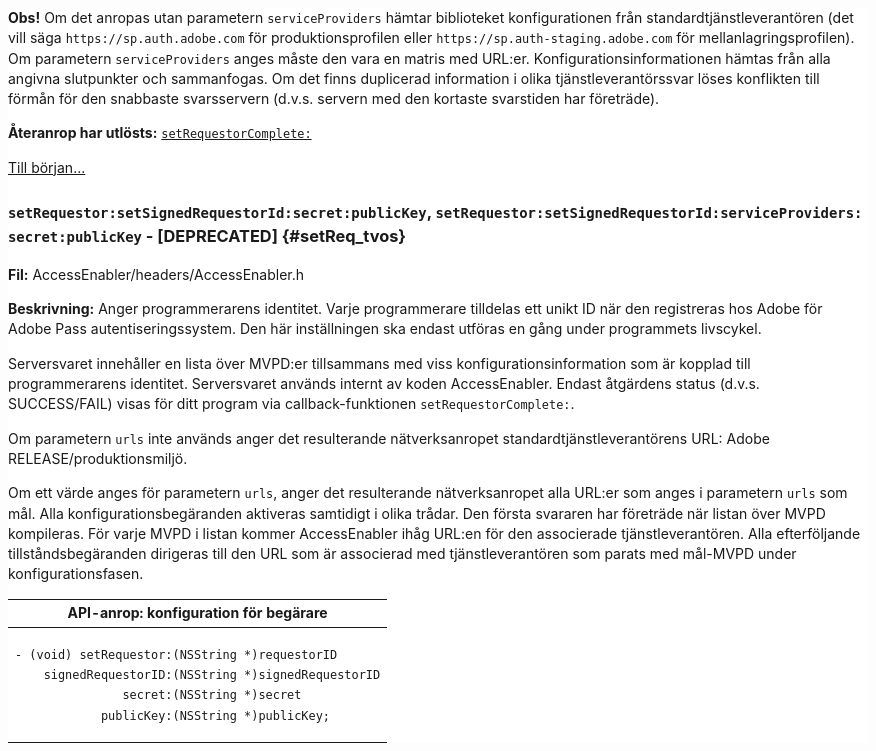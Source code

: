 **Obs!** Om det anropas utan parametern `serviceProviders` hämtar biblioteket konfigurationen från standardtjänstleverantören (det vill säga `https://sp.auth.adobe.com` för produktionsprofilen eller `https://sp.auth-staging.adobe.com` för mellanlagringsprofilen). Om parametern `serviceProviders` anges måste den vara en matris med URL:er. Konfigurationsinformationen hämtas från alla angivna slutpunkter och sammanfogas. Om det finns duplicerad information i olika tjänstleverantörssvar löses konflikten till förmån för den snabbaste svarsservern (d.v.s. servern med den kortaste svarstiden har företräde).

**Återanrop har utlösts:** [`setRequestorComplete:`](#setReqComplete)


[Till början...](#apis)

### `setRequestor:setSignedRequestorId:secret:publicKey`, `setRequestor:setSignedRequestorId:serviceProviders:secret:publicKey` - [DEPRECATED] {#setReq_tvos}

**Fil:** AccessEnabler/headers/AccessEnabler.h

**Beskrivning:** Anger programmerarens identitet. Varje programmerare tilldelas ett unikt ID när den registreras hos Adobe för Adobe Pass autentiseringssystem. Den här inställningen ska endast utföras en gång under programmets livscykel.

Serversvaret innehåller en lista över MVPD:er tillsammans med viss konfigurationsinformation som är kopplad till programmerarens identitet. Serversvaret används internt av koden AccessEnabler. Endast åtgärdens status (d.v.s. SUCCESS/FAIL) visas för ditt program via callback-funktionen `setRequestorComplete:`.

Om parametern `urls` inte används anger det resulterande nätverksanropet standardtjänstleverantörens URL: Adobe RELEASE/produktionsmiljö.

Om ett värde anges för parametern `urls`, anger det resulterande nätverksanropet alla URL:er som anges i parametern `urls` som mål. Alla konfigurationsbegäranden aktiveras samtidigt i olika trådar. Den första svararen har företräde när listan över MVPD kompileras. För varje MVPD i listan kommer AccessEnabler ihåg URL:en för den associerade tjänstleverantören. Alla efterföljande tillståndsbegäranden dirigeras till den URL som är associerad med tjänstleverantören som parats med mål-MVPD under konfigurationsfasen.



<table class="pass_api_table">
<colgroup>
<col style="width: 100%" />
</colgroup>
<thead>
<tr class="header">
<th>API-anrop: konfiguration för begärare</th>
</tr>
</thead>
<tbody>
<tr class="odd">
<td><pre><code>- (void) setRequestor:(NSString *)requestorID 
    signedRequestorID:(NSString *)signedRequestorID
               secret:(NSString *)secret
            publicKey:(NSString *)publicKey;</code></pre></td>
</tr>
</tbody>
</table>
